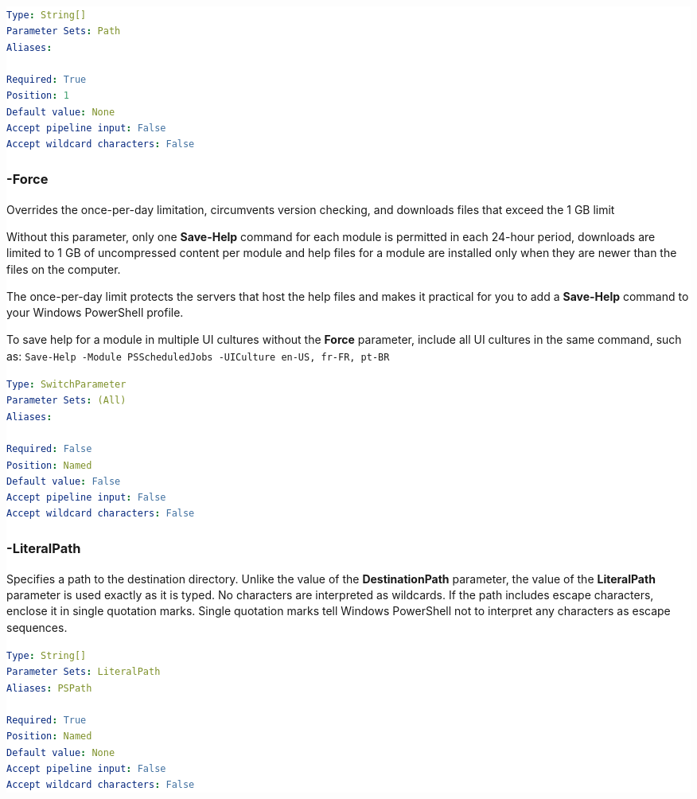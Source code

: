 ```yaml
Type: String[]
Parameter Sets: Path
Aliases: 

Required: True
Position: 1
Default value: None
Accept pipeline input: False
Accept wildcard characters: False
```

### -Force
Overrides the once-per-day limitation, circumvents version checking, and downloads files that exceed the 1 GB limit

Without this parameter, only one  **Save-Help** command for each module is permitted in each 24-hour period, downloads are limited to 1 GB of uncompressed content per module and help files for a module are installed only when they are newer than the files on the computer.

The once-per-day limit protects the servers that host the help files and makes it practical for you to add a **Save-Help** command to your Windows PowerShell profile.

To save help for a module in multiple UI cultures without the **Force** parameter, include all UI cultures in the same command, such as: `Save-Help -Module PSScheduledJobs -UICulture en-US, fr-FR, pt-BR`

```yaml
Type: SwitchParameter
Parameter Sets: (All)
Aliases: 

Required: False
Position: Named
Default value: False
Accept pipeline input: False
Accept wildcard characters: False
```

### -LiteralPath
Specifies a path to the destination directory.
Unlike the value of the **DestinationPath** parameter, the value of the **LiteralPath** parameter is used exactly as it is typed.
No characters are interpreted as wildcards.
If the path includes escape characters, enclose it in single quotation marks.
Single quotation marks tell Windows PowerShell not to interpret any characters as escape sequences.

```yaml
Type: String[]
Parameter Sets: LiteralPath
Aliases: PSPath

Required: True
Position: Named
Default value: None
Accept pipeline input: False
Accept wildcard characters: False
```
